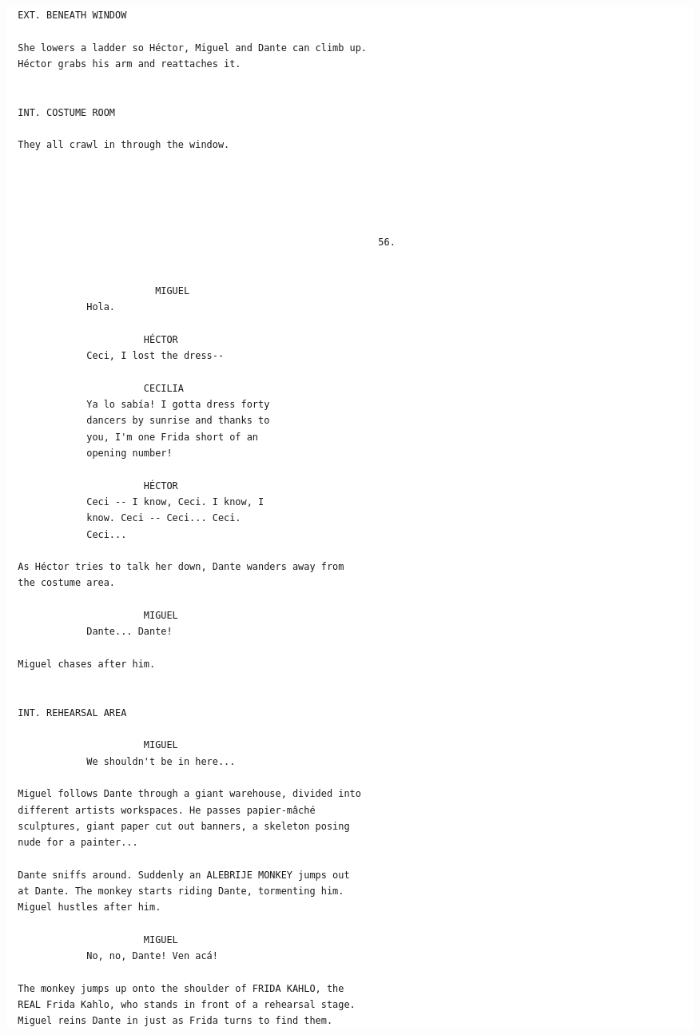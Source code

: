       EXT. BENEATH WINDOW

      She lowers a ladder so Héctor, Miguel and Dante can climb up.
      Héctor grabs his arm and reattaches it.


      INT. COSTUME ROOM

      They all crawl in through the window.





                                                                     56.


                              MIGUEL
                  Hola.

                            HÉCTOR
                  Ceci, I lost the dress--

                            CECILIA
                  Ya lo sabía! I gotta dress forty
                  dancers by sunrise and thanks to
                  you, I'm one Frida short of an
                  opening number!

                            HÉCTOR
                  Ceci -- I know, Ceci. I know, I
                  know. Ceci -- Ceci... Ceci.
                  Ceci...

      As Héctor tries to talk her down, Dante wanders away from
      the costume area.

                            MIGUEL
                  Dante... Dante!

      Miguel chases after him.


      INT. REHEARSAL AREA

                            MIGUEL
                  We shouldn't be in here...

      Miguel follows Dante through a giant warehouse, divided into
      different artists workspaces. He passes papier-mâché
      sculptures, giant paper cut out banners, a skeleton posing
      nude for a painter...

      Dante sniffs around. Suddenly an ALEBRIJE MONKEY jumps out
      at Dante. The monkey starts riding Dante, tormenting him.
      Miguel hustles after him.

                            MIGUEL
                  No, no, Dante! Ven acá!

      The monkey jumps up onto the shoulder of FRIDA KAHLO, the
      REAL Frida Kahlo, who stands in front of a rehearsal stage.
      Miguel reins Dante in just as Frida turns to find them.
